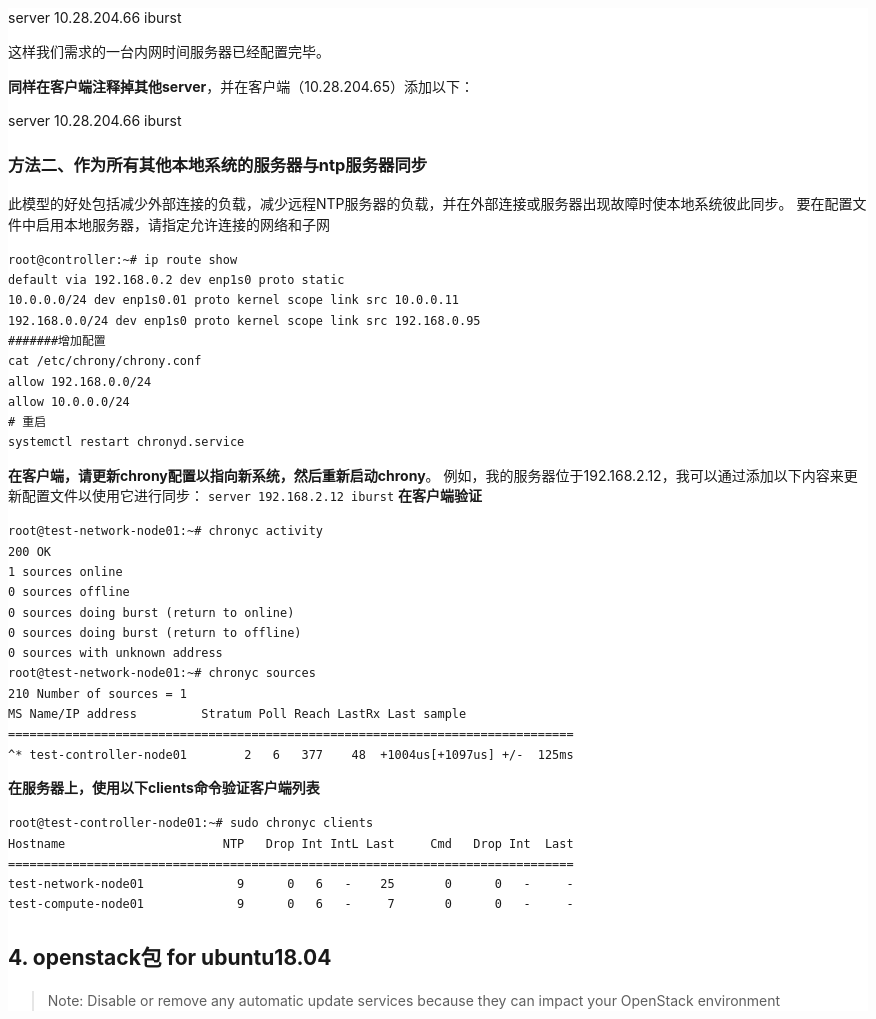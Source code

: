 server 10.28.204.66 iburst

这样我们需求的一台内网时间服务器已经配置完毕。

**同样在客户端注释掉其他server**，并在客户端（10.28.204.65）添加以下：

server 10.28.204.66 iburst

### 方法二、作为所有其他本地系统的服务器与ntp服务器同步

此模型的好处包括减少外部连接的负载，减少远程NTP服务器的负载，并在外部连接或服务器出现故障时使本地系统彼此同步。 要在配置文件中启用本地服务器，请指定允许连接的网络和子网

```
root@controller:~# ip route show
default via 192.168.0.2 dev enp1s0 proto static 
10.0.0.0/24 dev enp1s0.01 proto kernel scope link src 10.0.0.11 
192.168.0.0/24 dev enp1s0 proto kernel scope link src 192.168.0.95 
#######增加配置
cat /etc/chrony/chrony.conf
allow 192.168.0.0/24
allow 10.0.0.0/24
# 重启
systemctl restart chronyd.service
```

**在客户端，请更新chrony配置以指向新系统，然后重新启动chrony**。 例如，我的服务器位于192.168.2.12，我可以通过添加以下内容来更新配置文件以使用它进行同步： `server 192.168.2.12 iburst` **在客户端验证**

```
root@test-network-node01:~# chronyc activity
200 OK
1 sources online
0 sources offline
0 sources doing burst (return to online)
0 sources doing burst (return to offline)
0 sources with unknown address
root@test-network-node01:~# chronyc sources
210 Number of sources = 1
MS Name/IP address         Stratum Poll Reach LastRx Last sample               
===============================================================================
^* test-controller-node01        2   6   377    48  +1004us[+1097us] +/-  125ms
```

**在服务器上，使用以下clients命令验证客户端列表**

```
root@test-controller-node01:~# sudo chronyc clients
Hostname                      NTP   Drop Int IntL Last     Cmd   Drop Int  Last
===============================================================================
test-network-node01             9      0   6   -    25       0      0   -     -
test-compute-node01             9      0   6   -     7       0      0   -     -
```

## 4. **openstack包 for ubuntu18.04**

> Note: Disable or remove any automatic update services because they can impact your OpenStack environment
